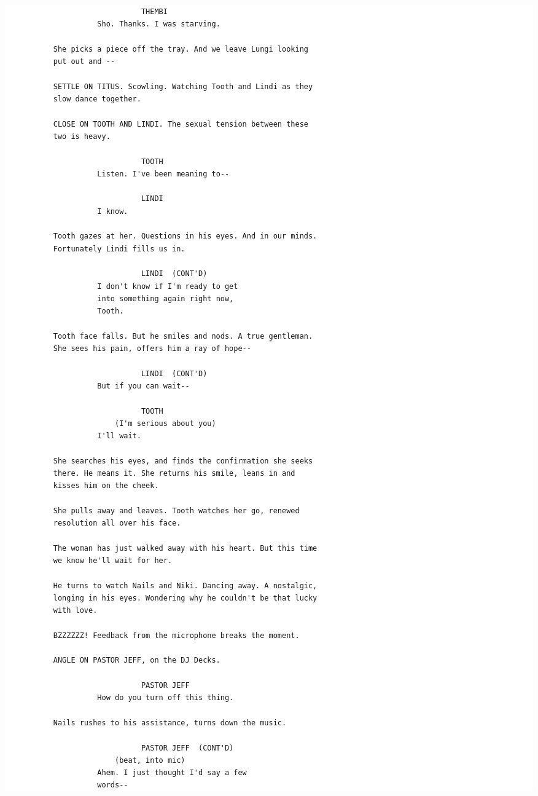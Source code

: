                                    THEMBI  
                         Sho. Thanks. I was starving.

               She picks a piece off the tray. And we leave Lungi looking
               put out and --

               SETTLE ON TITUS. Scowling. Watching Tooth and Lindi as they
               slow dance together.

               CLOSE ON TOOTH AND LINDI. The sexual tension between these
               two is heavy.

                                   TOOTH  
                         Listen. I've been meaning to--

                                   LINDI  
                         I know.

               Tooth gazes at her. Questions in his eyes. And in our minds.
               Fortunately Lindi fills us in.

                                   LINDI  (CONT'D)
                         I don't know if I'm ready to get
                         into something again right now,
                         Tooth.

               Tooth face falls. But he smiles and nods. A true gentleman.
               She sees his pain, offers him a ray of hope--

                                   LINDI  (CONT'D)
                         But if you can wait--

                                   TOOTH  
                             (I'm serious about you)
                         I'll wait.

               She searches his eyes, and finds the confirmation she seeks
               there. He means it. She returns his smile, leans in and
               kisses him on the cheek.

               She pulls away and leaves. Tooth watches her go, renewed
               resolution all over his face.

               The woman has just walked away with his heart. But this time
               we know he'll wait for her.

               He turns to watch Nails and Niki. Dancing away. A nostalgic,
               longing in his eyes. Wondering why he couldn't be that lucky
               with love.

               BZZZZZZ! Feedback from the microphone breaks the moment.

               ANGLE ON PASTOR JEFF, on the DJ Decks.

                                   PASTOR JEFF  
                         How do you turn off this thing.

               Nails rushes to his assistance, turns down the music.

                                   PASTOR JEFF  (CONT'D)
                             (beat, into mic)
                         Ahem. I just thought I'd say a few
                         words--

